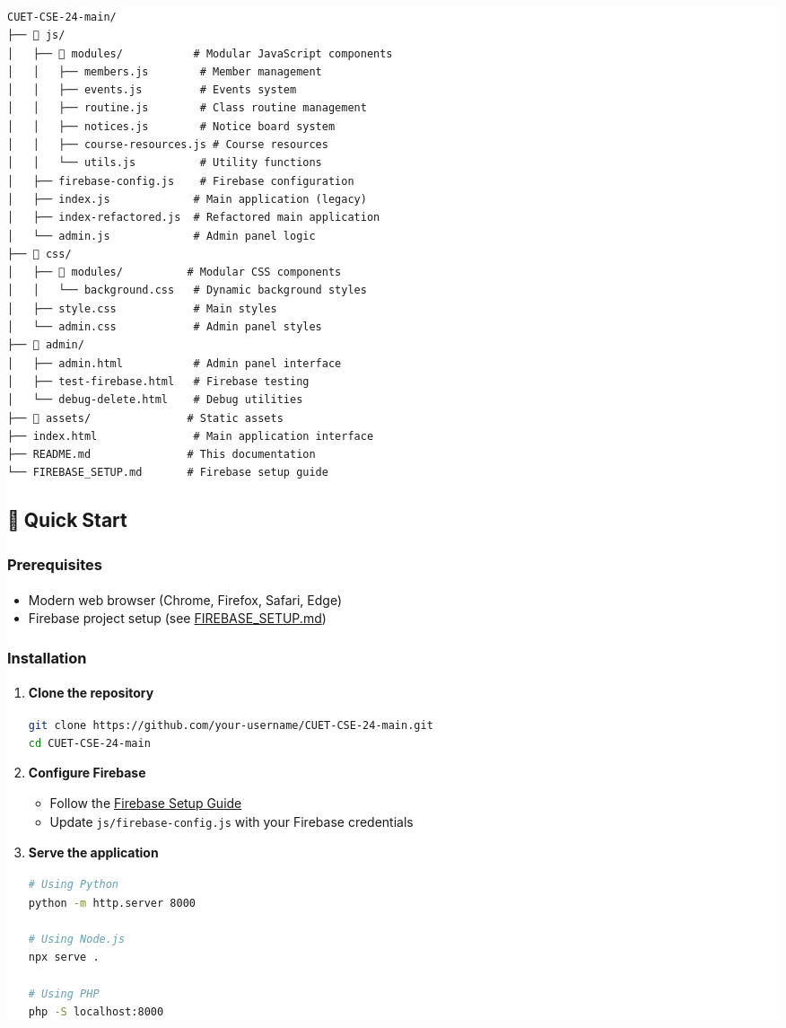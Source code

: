 ```
CUET-CSE-24-main/
├── 📁 js/
│   ├── 📁 modules/           # Modular JavaScript components
│   │   ├── members.js        # Member management
│   │   ├── events.js         # Events system
│   │   ├── routine.js        # Class routine management
│   │   ├── notices.js        # Notice board system
│   │   ├── course-resources.js # Course resources
│   │   └── utils.js          # Utility functions
│   ├── firebase-config.js    # Firebase configuration
│   ├── index.js             # Main application (legacy)
│   ├── index-refactored.js  # Refactored main application
│   └── admin.js             # Admin panel logic
├── 📁 css/
│   ├── 📁 modules/          # Modular CSS components
│   │   └── background.css   # Dynamic background styles
│   ├── style.css            # Main styles
│   └── admin.css            # Admin panel styles
├── 📁 admin/
│   ├── admin.html           # Admin panel interface
│   ├── test-firebase.html   # Firebase testing
│   └── debug-delete.html    # Debug utilities
├── 📁 assets/               # Static assets
├── index.html               # Main application interface
├── README.md               # This documentation
└── FIREBASE_SETUP.md       # Firebase setup guide
```

## 🚀 **Quick Start**

### Prerequisites
- Modern web browser (Chrome, Firefox, Safari, Edge)
- Firebase project setup (see [FIREBASE_SETUP.md](FIREBASE_SETUP.md))

### Installation
1. **Clone the repository**
   ```bash
   git clone https://github.com/your-username/CUET-CSE-24-main.git
   cd CUET-CSE-24-main
   ```

2. **Configure Firebase**
   - Follow the [Firebase Setup Guide](FIREBASE_SETUP.md)
   - Update `js/firebase-config.js` with your Firebase credentials

3. **Serve the application**
   ```bash
   # Using Python
   python -m http.server 8000
   
   # Using Node.js
   npx serve .
   
   # Using PHP
   php -S localhost:8000
   ```
